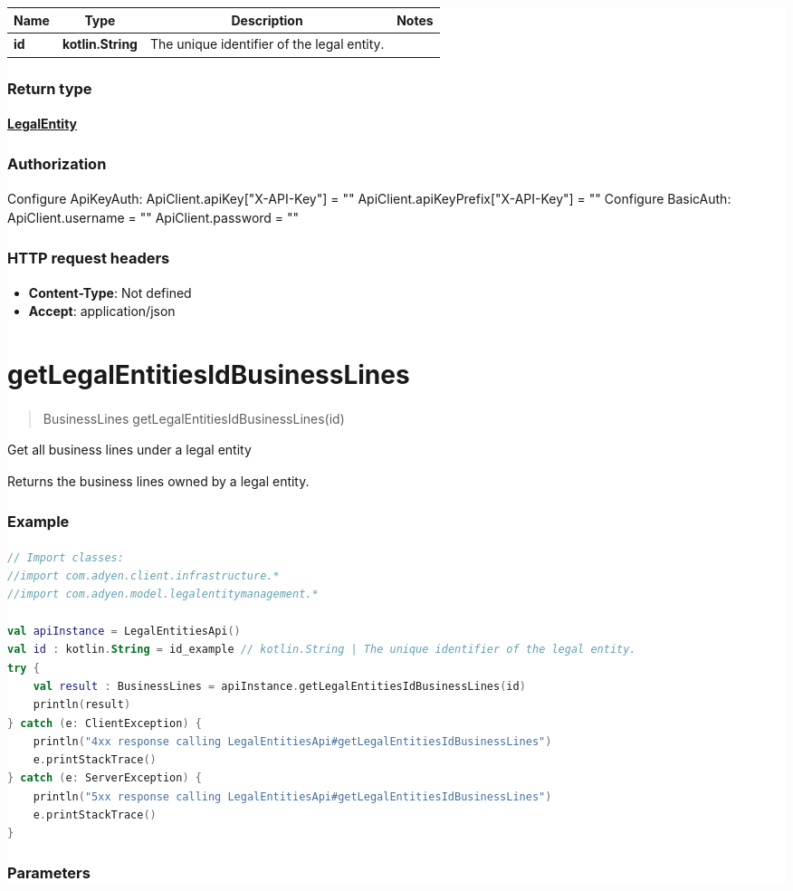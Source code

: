 Name | Type | Description  | Notes
------------- | ------------- | ------------- | -------------
 **id** | **kotlin.String**| The unique identifier of the legal entity. |

### Return type

[**LegalEntity**](LegalEntity.md)

### Authorization


Configure ApiKeyAuth:
    ApiClient.apiKey["X-API-Key"] = ""
    ApiClient.apiKeyPrefix["X-API-Key"] = ""
Configure BasicAuth:
    ApiClient.username = ""
    ApiClient.password = ""

### HTTP request headers

 - **Content-Type**: Not defined
 - **Accept**: application/json

<a name="getLegalEntitiesIdBusinessLines"></a>
# **getLegalEntitiesIdBusinessLines**
> BusinessLines getLegalEntitiesIdBusinessLines(id)

Get all business lines under a legal entity

Returns the business lines owned by a legal entity.

### Example
```kotlin
// Import classes:
//import com.adyen.client.infrastructure.*
//import com.adyen.model.legalentitymanagement.*

val apiInstance = LegalEntitiesApi()
val id : kotlin.String = id_example // kotlin.String | The unique identifier of the legal entity.
try {
    val result : BusinessLines = apiInstance.getLegalEntitiesIdBusinessLines(id)
    println(result)
} catch (e: ClientException) {
    println("4xx response calling LegalEntitiesApi#getLegalEntitiesIdBusinessLines")
    e.printStackTrace()
} catch (e: ServerException) {
    println("5xx response calling LegalEntitiesApi#getLegalEntitiesIdBusinessLines")
    e.printStackTrace()
}
```

### Parameters
